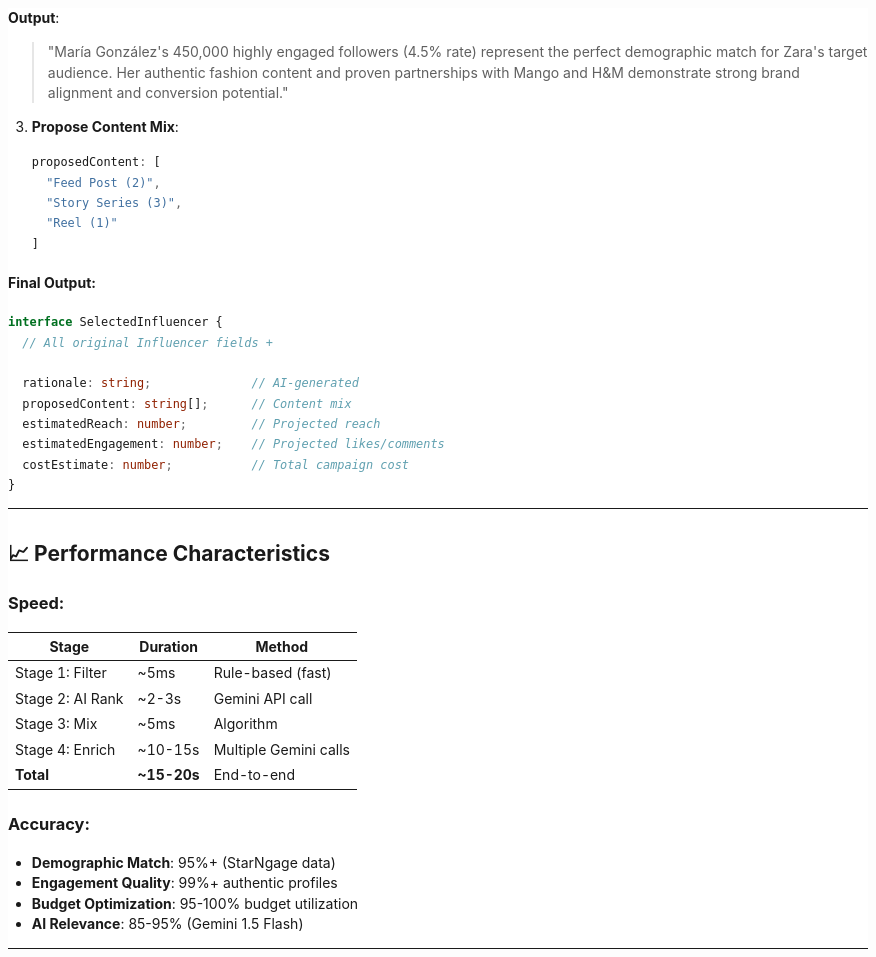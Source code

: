    **Output**:
   > "María González's 450,000 highly engaged followers (4.5% rate) 
   > represent the perfect demographic match for Zara's target audience. 
   > Her authentic fashion content and proven partnerships with Mango 
   > and H&M demonstrate strong brand alignment and conversion potential."

3. **Propose Content Mix**:
   ```typescript
   proposedContent: [
     "Feed Post (2)",
     "Story Series (3)", 
     "Reel (1)"
   ]
   ```

#### **Final Output**:

```typescript
interface SelectedInfluencer {
  // All original Influencer fields +
  
  rationale: string;              // AI-generated
  proposedContent: string[];      // Content mix
  estimatedReach: number;         // Projected reach
  estimatedEngagement: number;    // Projected likes/comments
  costEstimate: number;           // Total campaign cost
}
```

---

## 📈 **Performance Characteristics**

### **Speed**:

| Stage | Duration | Method |
|-------|----------|--------|
| Stage 1: Filter | ~5ms | Rule-based (fast) |
| Stage 2: AI Rank | ~2-3s | Gemini API call |
| Stage 3: Mix | ~5ms | Algorithm |
| Stage 4: Enrich | ~10-15s | Multiple Gemini calls |
| **Total** | **~15-20s** | End-to-end |

### **Accuracy**:

- **Demographic Match**: 95%+ (StarNgage data)
- **Engagement Quality**: 99%+ authentic profiles
- **Budget Optimization**: 95-100% budget utilization
- **AI Relevance**: 85-95% (Gemini 1.5 Flash)

---